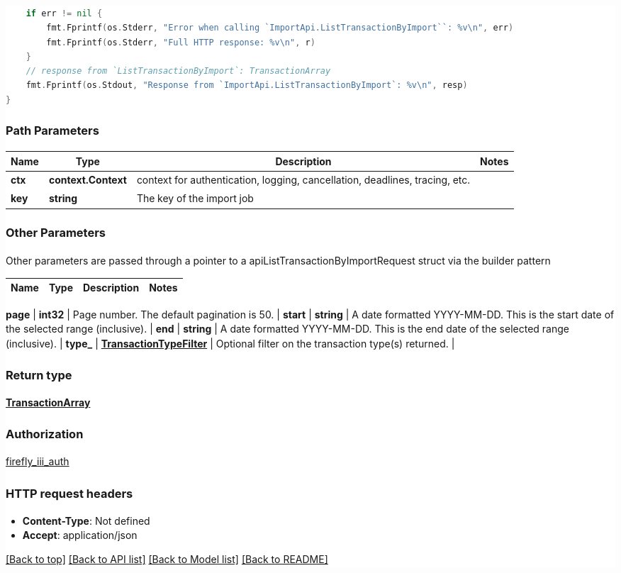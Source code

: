 ```go
    if err != nil {
        fmt.Fprintf(os.Stderr, "Error when calling `ImportApi.ListTransactionByImport``: %v\n", err)
        fmt.Fprintf(os.Stderr, "Full HTTP response: %v\n", r)
    }
    // response from `ListTransactionByImport`: TransactionArray
    fmt.Fprintf(os.Stdout, "Response from `ImportApi.ListTransactionByImport`: %v\n", resp)
}
```

### Path Parameters


Name | Type | Description  | Notes
------------- | ------------- | ------------- | -------------
**ctx** | **context.Context** | context for authentication, logging, cancellation, deadlines, tracing, etc.
**key** | **string** | The key of the import job | 

### Other Parameters

Other parameters are passed through a pointer to a apiListTransactionByImportRequest struct via the builder pattern


Name | Type | Description  | Notes
------------- | ------------- | ------------- | -------------

 **page** | **int32** | Page number. The default pagination is 50. | 
 **start** | **string** | A date formatted YYYY-MM-DD. This is the start date of the selected range (inclusive).  | 
 **end** | **string** | A date formatted YYYY-MM-DD. This is the end date of the selected range (inclusive).  | 
 **type_** | [**TransactionTypeFilter**](TransactionTypeFilter.md) | Optional filter on the transaction type(s) returned. | 

### Return type

[**TransactionArray**](TransactionArray.md)

### Authorization

[firefly_iii_auth](../README.md#firefly_iii_auth)

### HTTP request headers

- **Content-Type**: Not defined
- **Accept**: application/json

[[Back to top]](#) [[Back to API list]](../README.md#documentation-for-api-endpoints)
[[Back to Model list]](../README.md#documentation-for-models)
[[Back to README]](../README.md)

